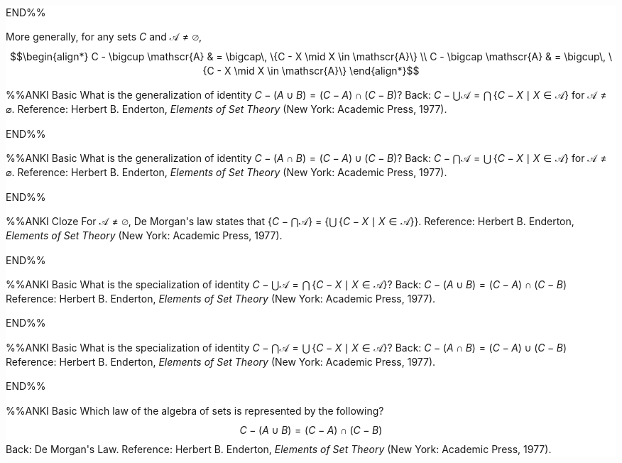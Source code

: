 END%%

More generally, for any sets $C$ and $\mathscr{A} \neq \varnothing$, $$\begin{align*} C - \bigcup \mathscr{A} & = \bigcap\, \{C - X \mid X \in \mathscr{A}\} \\ C - \bigcap \mathscr{A} & = \bigcup\, \{C - X \mid X \in \mathscr{A}\} \end{align*}$$

%%ANKI
Basic
What is the generalization of identity $C - (A \cup B) = (C - A) \cap (C - B)$?
Back: $C - \bigcup \mathscr{A} = \bigcap\, \{C - X \mid X \in \mathscr{A}\}$ for $\mathscr{A} \neq \varnothing$.
Reference: Herbert B. Enderton, *Elements of Set Theory* (New York: Academic Press, 1977).

END%%

%%ANKI
Basic
What is the generalization of identity $C - (A \cap B) = (C - A) \cup (C - B)$?
Back: $C - \bigcap \mathscr{A} = \bigcup\, \{C - X \mid X \in \mathscr{A}\}$ for $\mathscr{A} \neq \varnothing$.
Reference: Herbert B. Enderton, *Elements of Set Theory* (New York: Academic Press, 1977).

END%%

%%ANKI
Cloze
For $\mathscr{A} \neq \varnothing$, De Morgan's law states that {$C - \bigcap \mathscr{A}$} $=$ {$\bigcup\, \{C - X \mid X \in \mathscr{A}\}$}.
Reference: Herbert B. Enderton, *Elements of Set Theory* (New York: Academic Press, 1977).

END%%

%%ANKI
Basic
What is the specialization of identity $C - \bigcup \mathscr{A} = \bigcap\, \{C - X \mid X \in \mathscr{A}\}$?
Back: $C - (A \cup B) = (C - A) \cap (C - B)$
Reference: Herbert B. Enderton, *Elements of Set Theory* (New York: Academic Press, 1977).

END%%

%%ANKI
Basic
What is the specialization of identity $C - \bigcap \mathscr{A} = \bigcup\, \{C - X \mid X \in \mathscr{A}\}$?
Back: $C - (A \cap B) = (C - A) \cup (C - B)$
Reference: Herbert B. Enderton, *Elements of Set Theory* (New York: Academic Press, 1977).

END%%

%%ANKI
Basic
Which law of the algebra of sets is represented by the following? $$C - (A \cup B) = (C - A) \cap (C - B)$$
Back: De Morgan's Law.
Reference: Herbert B. Enderton, *Elements of Set Theory* (New York: Academic Press, 1977).
